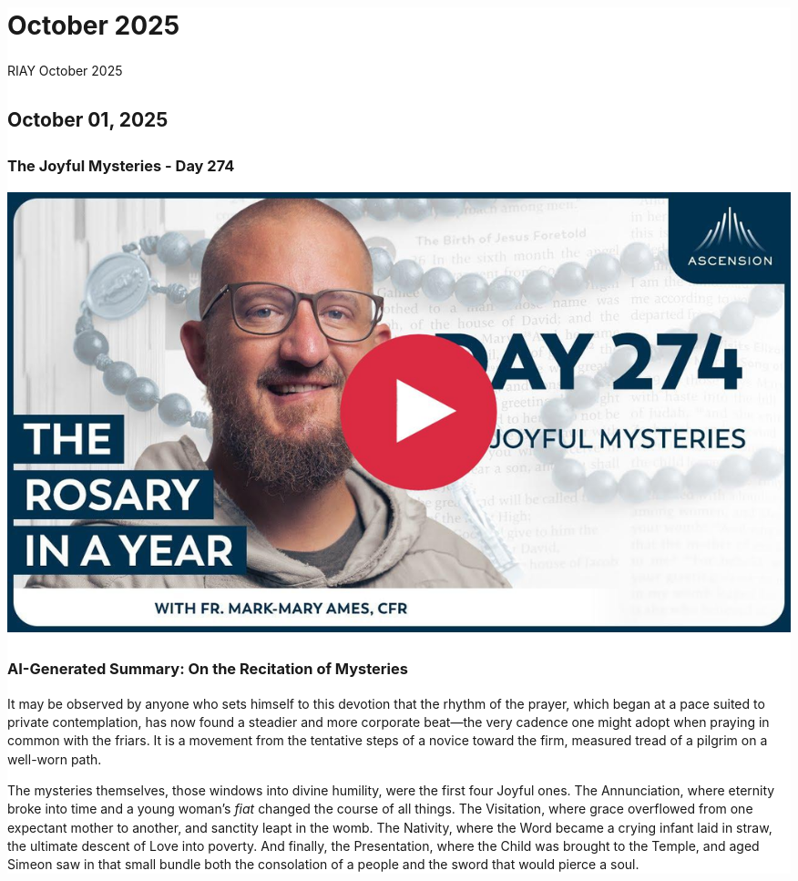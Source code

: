 







# October 2025

RIAY October 2025

## October 01, 2025

### The Joyful Mysteries - Day 274

[![The Joyful Mysteries](/October/jpgs/Day274.jpg)](https://youtu.be/qjzjk8oINrs "The Joyful Mysteries")

### AI-Generated Summary: On the Recitation of Mysteries

It may be observed by anyone who sets himself to this devotion that the rhythm of the prayer, which began at a pace suited to private contemplation, has now found a steadier and more corporate beat—the very cadence one might adopt when praying in common with the friars. It is a movement from the tentative steps of a novice toward the firm, measured tread of a pilgrim on a well-worn path.

The mysteries themselves, those windows into divine humility, were the first four Joyful ones. The Annunciation, where eternity broke into time and a young woman’s _fiat_ changed the course of all things. The Visitation, where grace overflowed from one expectant mother to another, and sanctity leapt in the womb. The Nativity, where the Word became a crying infant laid in straw, the ultimate descent of Love into poverty. And finally, the Presentation, where the Child was brought to the Temple, and aged Simeon saw in that small bundle both the consolation of a people and the sword that would pierce a soul.
